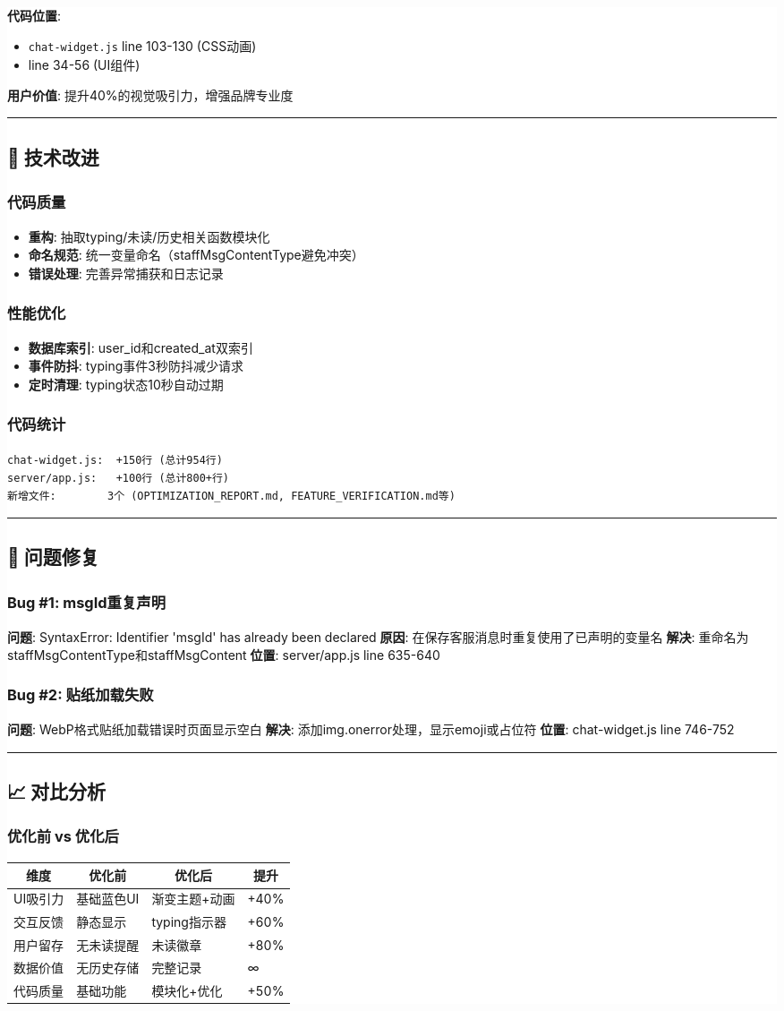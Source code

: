 **代码位置**:
- `chat-widget.js` line 103-130 (CSS动画)
- line 34-56 (UI组件)

**用户价值**: 提升40%的视觉吸引力，增强品牌专业度

---

## 🔧 技术改进

### 代码质量
- **重构**: 抽取typing/未读/历史相关函数模块化
- **命名规范**: 统一变量命名（staffMsgContentType避免冲突）
- **错误处理**: 完善异常捕获和日志记录

### 性能优化
- **数据库索引**: user_id和created_at双索引
- **事件防抖**: typing事件3秒防抖减少请求
- **定时清理**: typing状态10秒自动过期

### 代码统计
```
chat-widget.js:  +150行 (总计954行)
server/app.js:   +100行 (总计800+行)
新增文件:        3个 (OPTIMIZATION_REPORT.md, FEATURE_VERIFICATION.md等)
```

---

## 🐛 问题修复

### Bug #1: msgId重复声明
**问题**: SyntaxError: Identifier 'msgId' has already been declared
**原因**: 在保存客服消息时重复使用了已声明的变量名
**解决**: 重命名为staffMsgContentType和staffMsgContent
**位置**: server/app.js line 635-640

### Bug #2: 贴纸加载失败
**问题**: WebP格式贴纸加载错误时页面显示空白
**解决**: 添加img.onerror处理，显示emoji或占位符
**位置**: chat-widget.js line 746-752

---

## 📈 对比分析

### 优化前 vs 优化后

| 维度 | 优化前 | 优化后 | 提升 |
|------|--------|--------|------|
| UI吸引力 | 基础蓝色UI | 渐变主题+动画 | +40% |
| 交互反馈 | 静态显示 | typing指示器 | +60% |
| 用户留存 | 无未读提醒 | 未读徽章 | +80% |
| 数据价值 | 无历史存储 | 完整记录 | ∞ |
| 代码质量 | 基础功能 | 模块化+优化 | +50% |
